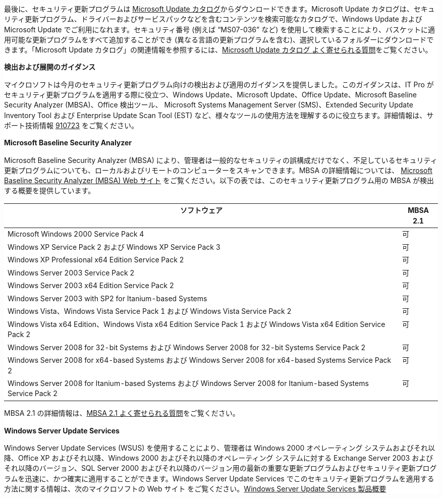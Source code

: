   
最後に、セキュリティ更新プログラムは [Microsoft Update カタログ](https://catalog.update.microsoft.com/v7/site/install.aspx)からダウンロードできます。Microsoft Update カタログは、セキュリティ更新プログラム、ドライバーおよびサービスパックなどを含むコンテンツを検索可能なカタログで、Windows Update および Microsoft Update でご利用になれます。セキュリティ番号 (例えば “MS07-036” など) を使用して検索することにより、バスケットに適用可能な更新プログラムをすべて追加することができ (異なる言語の更新プログラムを含む)、選択しているフォルダーにダウンロードできます。「Microsoft Update カタログ」の関連情報を参照するには、[Microsoft Update カタログ よく寄せられる質問](https://catalog.update.microsoft.com/v7/site/faq.aspx)をご覧ください。

  
**検出および展開のガイダンス**
  
マイクロソフトは今月のセキュリティ更新プログラム向けの検出および適用のガイダンスを提供しました。このガイダンスは、IT Pro がセキュリティ更新プログラムを適用する際に役立つ、Windows Update、Microsoft Update、Office Update、Microsoft Baseline Security Analyzer (MBSA)、Office 検出ツール、 Microsoft Systems Management Server (SMS)、Extended Security Update Inventory Tool および Enterprise Update Scan Tool (EST) など、様々なツールの使用方法を理解するのに役立ちます。詳細情報は、サポート技術情報 [910723](https://support.microsoft.com/kb/910723) をご覧ください。

  
**Microsoft Baseline Security Analyzer**
  
Microsoft Baseline Security Analyzer (MBSA) により、管理者は一般的なセキュリティの誤構成だけでなく、不足しているセキュリティ更新プログラムについても、ローカルおよびリモートのコンピューターをスキャンできます。MBSA の詳細情報については、 [Microsoft Baseline Security Analyzer (MBSA) Web サイト](https://technet.microsoft.com/ja-jp/security/cc184924.aspx) をご覧ください。以下の表では、このセキュリティ更新プログラム用の MBSA が検出する概要を提供しています。

  
| ソフトウェア                                                                                                        | MBSA 2.1 |  
|---------------------------------------------------------------------------------------------------------------------|----------|  
| Microsoft Windows 2000 Service Pack 4                                                                               | 可       |  
| Windows XP Service Pack 2 および Windows XP Service Pack 3                                                          | 可       |  
| Windows XP Professional x64 Edition Service Pack 2                                                                  | 可       |  
| Windows Server 2003 Service Pack 2                                                                                  | 可       |  
| Windows Server 2003 x64 Edition Service Pack 2                                                                      | 可       |  
| Windows Server 2003 with SP2 for Itanium-based Systems                                                              | 可       |  
| Windows Vista、Windows Vista Service Pack 1 および Windows Vista Service Pack 2                                     | 可       |  
| Windows Vista x64 Edition、Windows Vista x64 Edition Service Pack 1 および Windows Vista x64 Edition Service Pack 2 | 可       |  
| Windows Server 2008 for 32-bit Systems および Windows Server 2008 for 32-bit Systems Service Pack 2                 | 可       |  
| Windows Server 2008 for x64-based Systems および Windows Server 2008 for x64-based Systems Service Pack 2           | 可       |  
| Windows Server 2008 for Itanium-based Systems および Windows Server 2008 for Itanium-based Systems Service Pack 2   | 可       |
  
MBSA 2.1 の詳細情報は、[MBSA 2.1 よく寄せられる質問](https://technet.microsoft.com/ja-jp/security/cc184922.aspx)をご覧ください。

  
**Windows Server Update Services**
  
Windows Server Update Services (WSUS) を使用することにより、管理者は Windows 2000 オペレーティング システムおよびそれ以降、Office XP およびそれ以降、Windows 2000 およびそれ以降のオペレーティング システムに対する Exchange Server 2003 およびそれ以降のバージョン、SQL Server 2000 およびそれ以降のバージョン用の最新の重要な更新プログラムおよびセキュリティ更新プログラムを迅速に、かつ確実に適用することができます。Windows Server Update Services でこのセキュリティ更新プログラムを適用する方法に関する情報は、次のマイクロソフトの Web サイト をご覧ください。[Windows Server Update Services 製品概要](https://technet.microsoft.com/ja-jp/wsus/default.aspx)
  